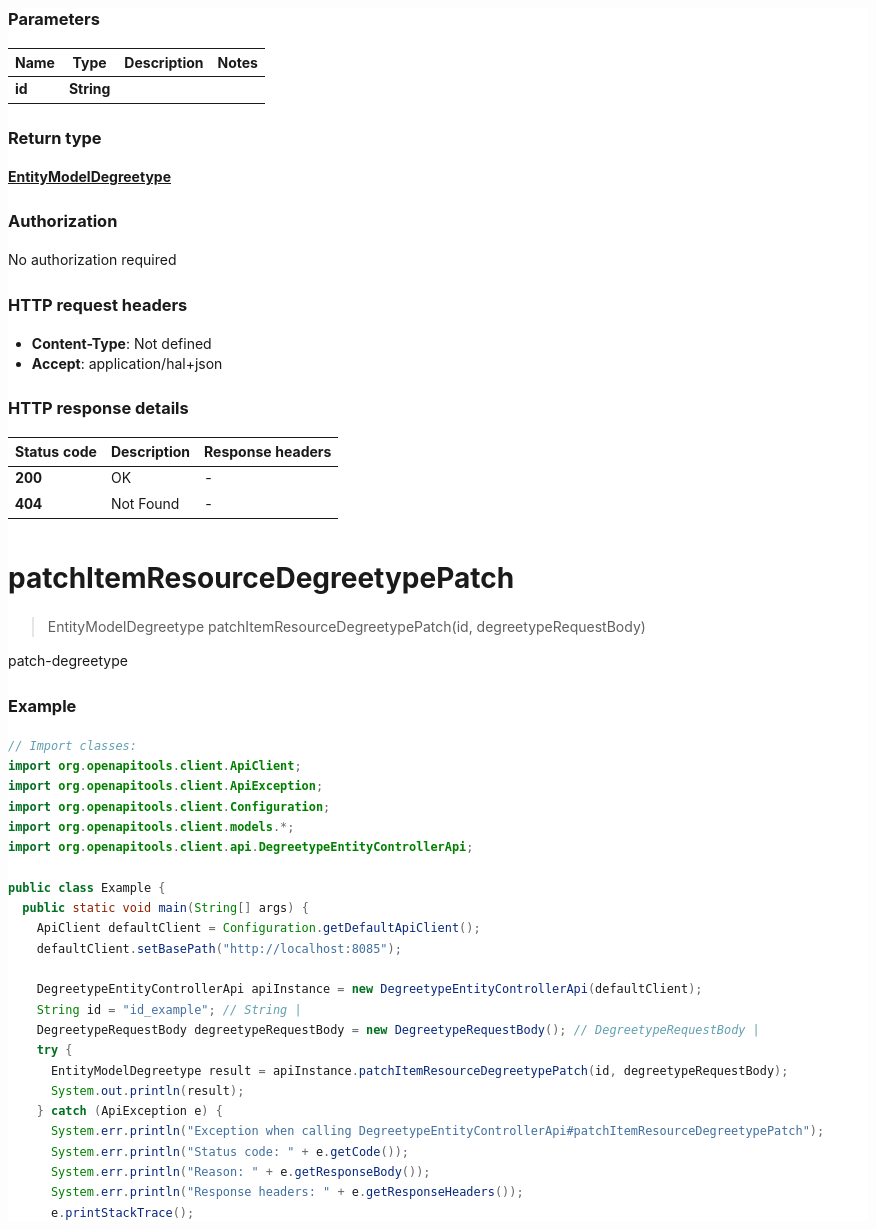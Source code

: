 ### Parameters

| Name | Type | Description  | Notes |
|------------- | ------------- | ------------- | -------------|
| **id** | **String**|  | |

### Return type

[**EntityModelDegreetype**](EntityModelDegreetype.md)

### Authorization

No authorization required

### HTTP request headers

 - **Content-Type**: Not defined
 - **Accept**: application/hal+json

### HTTP response details
| Status code | Description | Response headers |
|-------------|-------------|------------------|
| **200** | OK |  -  |
| **404** | Not Found |  -  |

<a name="patchItemResourceDegreetypePatch"></a>
# **patchItemResourceDegreetypePatch**
> EntityModelDegreetype patchItemResourceDegreetypePatch(id, degreetypeRequestBody)



patch-degreetype

### Example
```java
// Import classes:
import org.openapitools.client.ApiClient;
import org.openapitools.client.ApiException;
import org.openapitools.client.Configuration;
import org.openapitools.client.models.*;
import org.openapitools.client.api.DegreetypeEntityControllerApi;

public class Example {
  public static void main(String[] args) {
    ApiClient defaultClient = Configuration.getDefaultApiClient();
    defaultClient.setBasePath("http://localhost:8085");

    DegreetypeEntityControllerApi apiInstance = new DegreetypeEntityControllerApi(defaultClient);
    String id = "id_example"; // String | 
    DegreetypeRequestBody degreetypeRequestBody = new DegreetypeRequestBody(); // DegreetypeRequestBody | 
    try {
      EntityModelDegreetype result = apiInstance.patchItemResourceDegreetypePatch(id, degreetypeRequestBody);
      System.out.println(result);
    } catch (ApiException e) {
      System.err.println("Exception when calling DegreetypeEntityControllerApi#patchItemResourceDegreetypePatch");
      System.err.println("Status code: " + e.getCode());
      System.err.println("Reason: " + e.getResponseBody());
      System.err.println("Response headers: " + e.getResponseHeaders());
      e.printStackTrace();
```